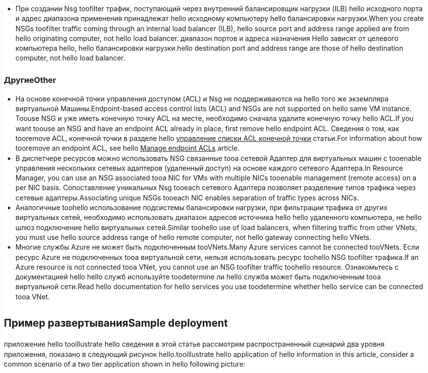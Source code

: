 * <span data-ttu-id="f8cba-336">При создании Nsg toofilter трафик, поступающий через внутренний балансировщик нагрузки (ILB) hello исходного порта и адрес диапазона применения принадлежат hello исходному компьютеру hello балансировки нагрузки.</span><span class="sxs-lookup"><span data-stu-id="f8cba-336">When you create NSGs toofilter traffic coming through an internal load balancer (ILB), hello source port and address range applied are  from hello originating computer, not hello load balancer.</span></span> <span data-ttu-id="f8cba-337">диапазон портов и адреса назначения Hello зависят от целевого компьютера hello, hello балансировки нагрузки.</span><span class="sxs-lookup"><span data-stu-id="f8cba-337">hello destination port and address range are those of hello destination computer, not hello load balancer.</span></span>

### <a name="other"></a><span data-ttu-id="f8cba-338">Другие</span><span class="sxs-lookup"><span data-stu-id="f8cba-338">Other</span></span>
* <span data-ttu-id="f8cba-339">На основе конечной точки управления доступом (ACL) и Nsg не поддерживаются на hello того же экземпляра виртуальной Машины.</span><span class="sxs-lookup"><span data-stu-id="f8cba-339">Endpoint-based access control lists (ACL) and NSGs are not supported on hello same VM instance.</span></span> <span data-ttu-id="f8cba-340">Toouse NSG и уже иметь конечную точку ACL на месте, необходимо сначала удалите конечную точку hello ACL.</span><span class="sxs-lookup"><span data-stu-id="f8cba-340">If you want toouse an NSG and have an endpoint ACL already in place, first remove hello endpoint ACL.</span></span> <span data-ttu-id="f8cba-341">Сведения о том, как tooremove ACL, конечной точки в разделе hello [управление списки ACL конечной точки](virtual-networks-acl-powershell.md) статьи.</span><span class="sxs-lookup"><span data-stu-id="f8cba-341">For information about how tooremove an endpoint ACL, see hello [Manage endpoint ACLs](virtual-networks-acl-powershell.md) article.</span></span>
* <span data-ttu-id="f8cba-342">В диспетчере ресурсов можно использовать NSG связанные tooa сетевой Адаптер для виртуальных машин с tooenable управления нескольких сетевых адаптеров (удаленный доступ) на основе каждого сетевого Адаптера.</span><span class="sxs-lookup"><span data-stu-id="f8cba-342">In Resource Manager, you can use an NSG associated tooa NIC for VMs with multiple NICs tooenable management (remote access) on a per NIC basis.</span></span> <span data-ttu-id="f8cba-343">Сопоставление уникальных Nsg tooeach сетевого Адаптера позволяет разделение типов трафика через сетевые адаптеры.</span><span class="sxs-lookup"><span data-stu-id="f8cba-343">Associating unique NSGs tooeach NIC enables separation of traffic types across NICs.</span></span>
* <span data-ttu-id="f8cba-344">Аналогичные toohello использование подсистемы балансировки нагрузки, при фильтрации трафика от других виртуальных сетей, необходимо использовать диапазон адресов источника hello hello удаленного компьютера, не hello шлюз подключение hello виртуальных сетей.</span><span class="sxs-lookup"><span data-stu-id="f8cba-344">Similar toohello use of load balancers, when filtering traffic from other VNets, you must use hello source address range of hello remote computer, not hello gateway connecting hello VNets.</span></span>
* <span data-ttu-id="f8cba-345">Многие службы Azure не может быть подключенным tooVNets.</span><span class="sxs-lookup"><span data-stu-id="f8cba-345">Many Azure services cannot be connected tooVNets.</span></span> <span data-ttu-id="f8cba-346">Если ресурс Azure не подключенных tooa виртуальной сети, нельзя использовать ресурс toohello NSG toofilter трафика.</span><span class="sxs-lookup"><span data-stu-id="f8cba-346">If an Azure resource is not connected tooa VNet, you cannot use an NSG toofilter traffic toohello resource.</span></span>  <span data-ttu-id="f8cba-347">Ознакомьтесь с документацией hello hello служб используйте toodetermine ли hello служба может быть подключенным tooa виртуальной сети.</span><span class="sxs-lookup"><span data-stu-id="f8cba-347">Read hello documentation for hello services you use toodetermine whether hello service can be connected tooa VNet.</span></span>

## <a name="sample-deployment"></a><span data-ttu-id="f8cba-348">Пример развертывания</span><span class="sxs-lookup"><span data-stu-id="f8cba-348">Sample deployment</span></span>
<span data-ttu-id="f8cba-349">приложение hello tooillustrate hello сведения в этой статье рассмотрим распространенный сценарий два уровня приложения, показано в следующий рисунок hello.</span><span class="sxs-lookup"><span data-stu-id="f8cba-349">tooillustrate hello application of hello information in this article, consider a common scenario of a two tier application shown in hello following picture:</span></span>
